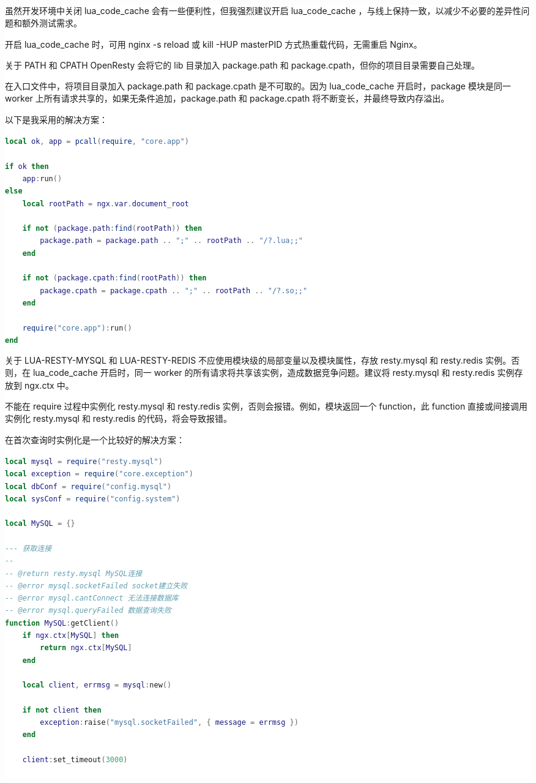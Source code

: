 虽然开发环境中关闭 lua_code_cache 会有一些便利性，但我强烈建议开启 lua_code_cache ，与线上保持一致，以减少不必要的差异性问题和额外测试需求。

开启 lua_code_cache 时，可用 nginx -s reload 或 kill -HUP masterPID 方式热重载代码，无需重启 Nginx。

关于 PATH 和 CPATH
OpenResty 会将它的 lib 目录加入 package.path 和 package.cpath，但你的项目目录需要自己处理。

在入口文件中，将项目目录加入 package.path 和 package.cpath 是不可取的。因为 lua_code_cache 开启时，package 模块是同一 worker 上所有请求共享的，如果无条件追加，package.path 和 package.cpath 将不断变长，并最终导致内存溢出。

以下是我采用的解决方案：

```lua
local ok, app = pcall(require, "core.app")
 
if ok then
    app:run()
else
    local rootPath = ngx.var.document_root
 
    if not (package.path:find(rootPath)) then
        package.path = package.path .. ";" .. rootPath .. "/?.lua;;"
    end
 
    if not (package.cpath:find(rootPath)) then
        package.cpath = package.cpath .. ";" .. rootPath .. "/?.so;;"
    end
 
    require("core.app"):run()
end
```

关于 LUA-RESTY-MYSQL 和 LUA-RESTY-REDIS
不应使用模块级的局部变量以及模块属性，存放 resty.mysql 和 resty.redis 实例。否则，在 lua_code_cache 开启时，同一 worker 的所有请求将共享该实例，造成数据竞争问题。建议将 resty.mysql 和 resty.redis 实例存放到 ngx.ctx 中。

不能在 require 过程中实例化 resty.mysql 和 resty.redis 实例，否则会报错。例如，模块返回一个 function，此 function 直接或间接调用实例化 resty.mysql 和 resty.redis 的代码，将会导致报错。

在首次查询时实例化是一个比较好的解决方案：


```lua
local mysql = require("resty.mysql")
local exception = require("core.exception")
local dbConf = require("config.mysql")
local sysConf = require("config.system")
 
local MySQL = {}
 
--- 获取连接
--
-- @return resty.mysql MySQL连接
-- @error mysql.socketFailed socket建立失败
-- @error mysql.cantConnect 无法连接数据库
-- @error mysql.queryFailed 数据查询失败
function MySQL:getClient()
    if ngx.ctx[MySQL] then
        return ngx.ctx[MySQL]
    end
 
    local client, errmsg = mysql:new()
 
    if not client then
        exception:raise("mysql.socketFailed", { message = errmsg })
    end
 
    client:set_timeout(3000)
 
```